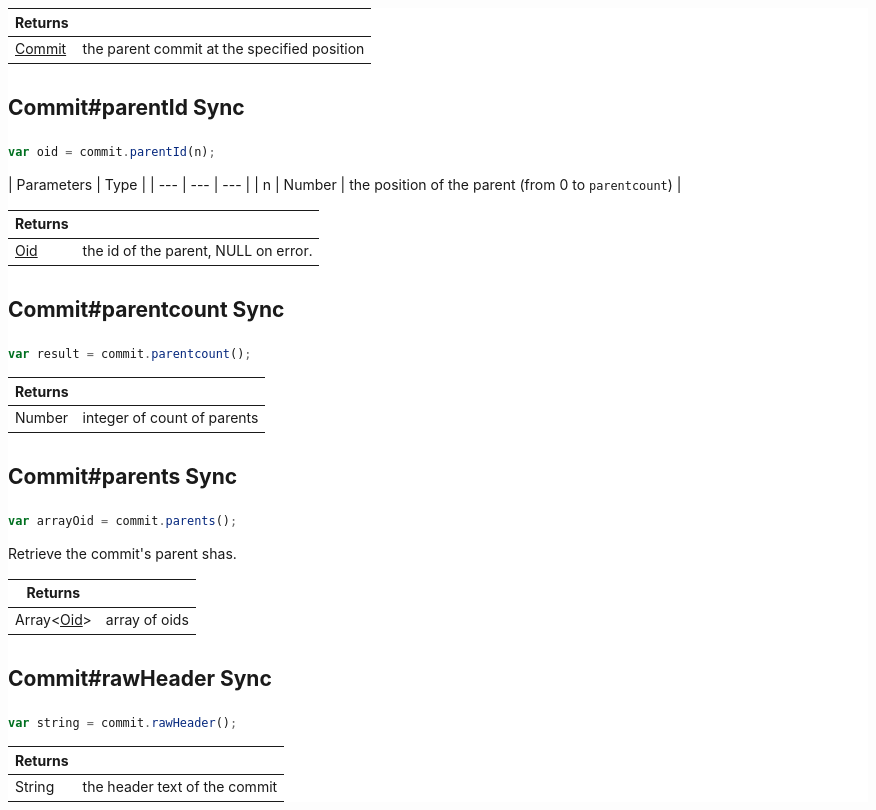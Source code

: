 | Returns |  |
| --- | --- |
| [Commit](/api/commit/) | the parent commit at the specified position |

## <a name="parentId"></a><span>Commit#</span>parentId <span class="tags"><span class="sync">Sync</span></span>

```js
var oid = commit.parentId(n);
```

| Parameters | Type |
| --- | --- | --- |
| n | Number | the position of the parent (from 0 to `parentcount`) |

| Returns |  |
| --- | --- |
| [Oid](/api/oid/) |  the id of the parent, NULL on error. |

## <a name="parentcount"></a><span>Commit#</span>parentcount <span class="tags"><span class="sync">Sync</span></span>

```js
var result = commit.parentcount();
```

| Returns |  |
| --- | --- |
| Number |  integer of count of parents |

## <a name="parents"></a><span>Commit#</span>parents <span class="tags"><span class="sync">Sync</span></span>

```js
var arrayOid = commit.parents();
```

Retrieve the commit's parent shas.

| Returns |  |
| --- | --- |
| Array&lt;[Oid](/api/oid/)&gt; | array of oids |

## <a name="rawHeader"></a><span>Commit#</span>rawHeader <span class="tags"><span class="sync">Sync</span></span>

```js
var string = commit.rawHeader();
```

| Returns |  |
| --- | --- |
| String |  the header text of the commit |
